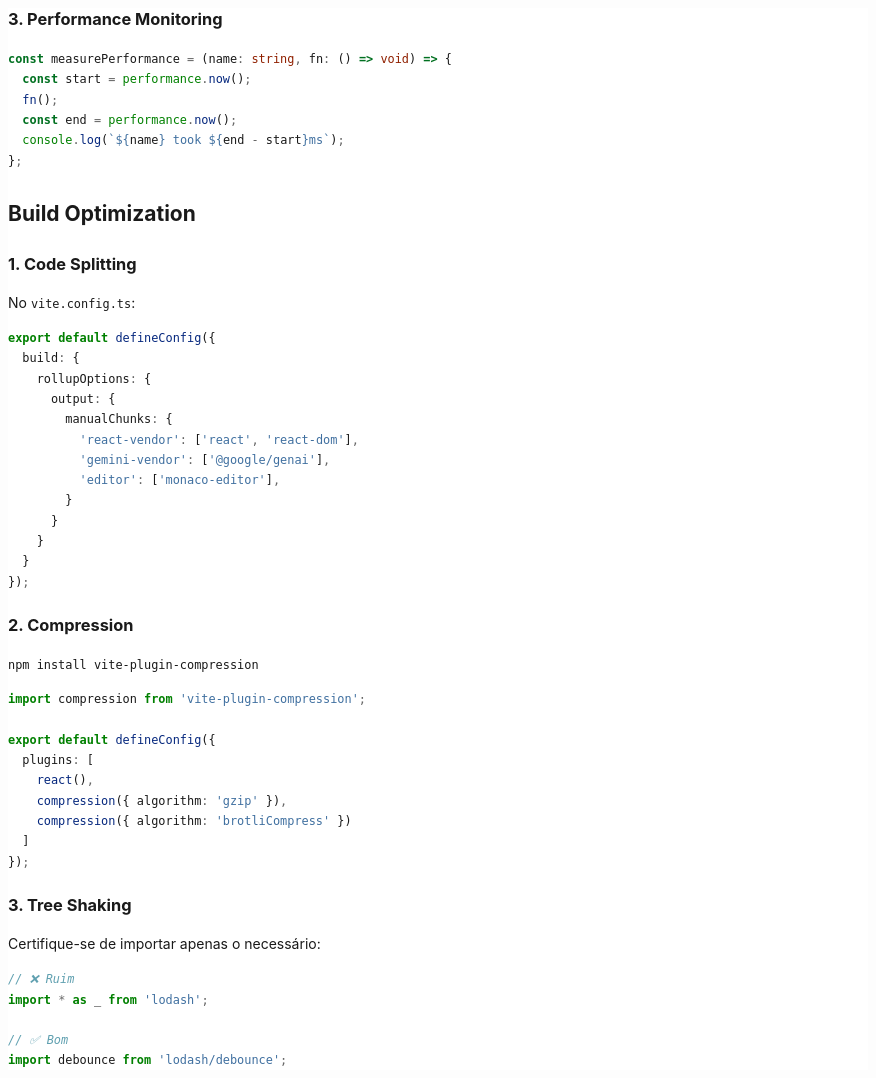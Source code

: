 ### 3. Performance Monitoring
```typescript
const measurePerformance = (name: string, fn: () => void) => {
  const start = performance.now();
  fn();
  const end = performance.now();
  console.log(`${name} took ${end - start}ms`);
};
```

## Build Optimization

### 1. Code Splitting
No `vite.config.ts`:
```typescript
export default defineConfig({
  build: {
    rollupOptions: {
      output: {
        manualChunks: {
          'react-vendor': ['react', 'react-dom'],
          'gemini-vendor': ['@google/genai'],
          'editor': ['monaco-editor'],
        }
      }
    }
  }
});
```

### 2. Compression
```bash
npm install vite-plugin-compression
```

```typescript
import compression from 'vite-plugin-compression';

export default defineConfig({
  plugins: [
    react(),
    compression({ algorithm: 'gzip' }),
    compression({ algorithm: 'brotliCompress' })
  ]
});
```

### 3. Tree Shaking
Certifique-se de importar apenas o necessário:
```typescript
// ❌ Ruim
import * as _ from 'lodash';

// ✅ Bom
import debounce from 'lodash/debounce';
```
